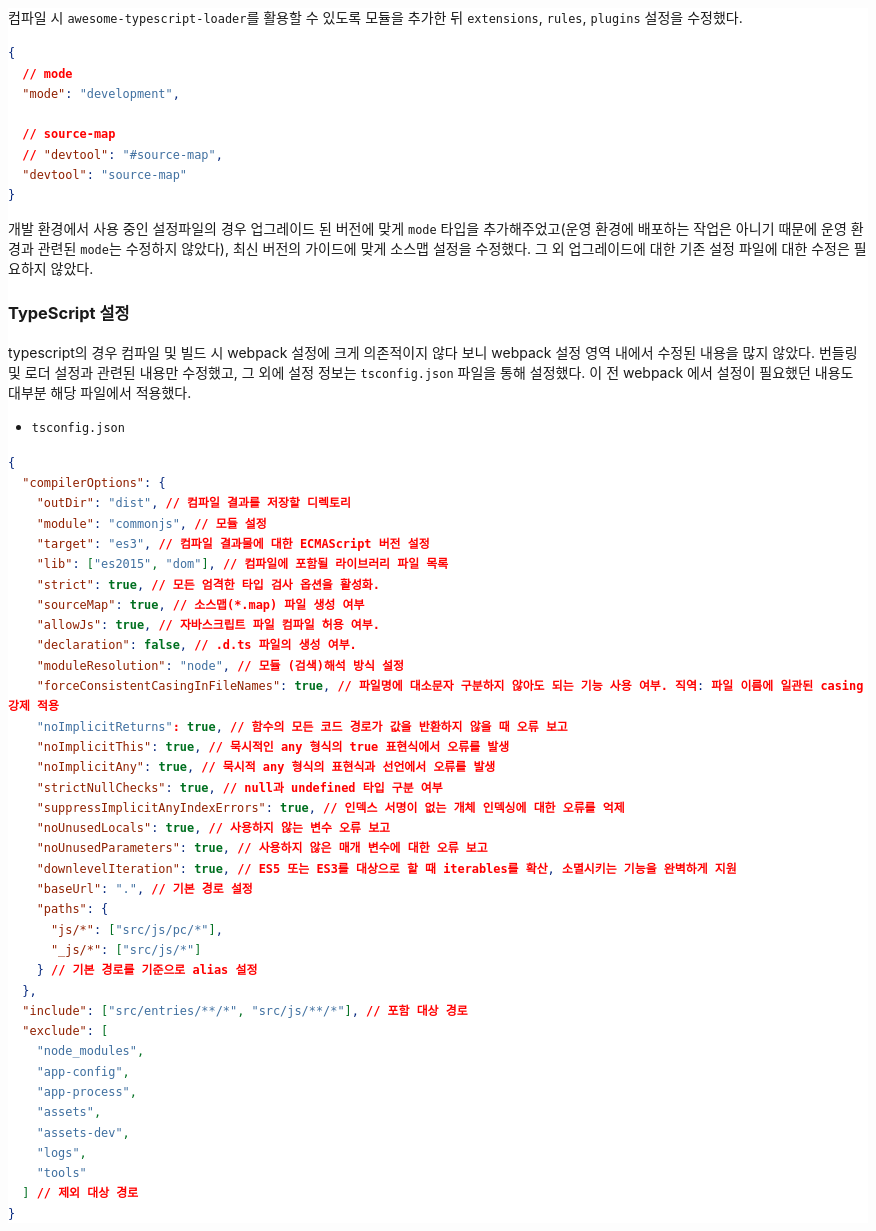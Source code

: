 컴파일 시 `awesome-typescript-loader`를 활용할 수 있도록 모듈을 추가한 뒤 `extensions`, `rules`, `plugins` 설정을 수정했다.

```json
{
  // mode
  "mode": "development",

  // source-map
  // "devtool": "#source-map",
  "devtool": "source-map"
}
```

개발 환경에서 사용 중인 설정파일의 경우 업그레이드 된 버전에 맞게 `mode` 타입을 추가해주었고(운영 환경에 배포하는 작업은 아니기 때문에 운영 환경과 관련된 `mode`는 수정하지 않았다), 최신 버전의 가이드에 맞게 소스맵 설정을 수정했다. 그 외 업그레이드에 대한 기존 설정 파일에 대한 수정은 필요하지 않았다.

### TypeScript 설정

typescript의 경우 컴파일 및 빌드 시 webpack 설정에 크게 의존적이지 않다 보니 webpack 설정 영역 내에서 수정된 내용을 많지 않았다. 번들링 및 로더 설정과 관련된 내용만 수정했고, 그 외에 설정 정보는 `tsconfig.json` 파일을 통해 설정했다. 이 전 webpack 에서 설정이 필요했던 내용도 대부분 해당 파일에서 적용했다.

- `tsconfig.json`

```json
{
  "compilerOptions": {
    "outDir": "dist", // 컴파일 결과를 저장할 디렉토리
    "module": "commonjs", // 모듈 설정
    "target": "es3", // 컴파일 결과물에 대한 ECMAScript 버전 설정
    "lib": ["es2015", "dom"], // 컴파일에 포함될 라이브러리 파일 목록
    "strict": true, // 모든 엄격한 타입 검사 옵션을 활성화.
    "sourceMap": true, // 소스맵(*.map) 파일 생성 여부
    "allowJs": true, // 자바스크립트 파일 컴파일 허용 여부.
    "declaration": false, // .d.ts 파일의 생성 여부.
    "moduleResolution": "node", // 모듈 (검색)해석 방식 설정
    "forceConsistentCasingInFileNames": true, // 파일명에 대소문자 구분하지 않아도 되는 기능 사용 여부. 직역: 파일 이름에 일관된 casing 강제 적용
    "noImplicitReturns": true, // 함수의 모든 코드 경로가 값을 반환하지 않을 때 오류 보고
    "noImplicitThis": true, // 묵시적인 any 형식의 true 표현식에서 오류를 발생
    "noImplicitAny": true, // 묵시적 any 형식의 표현식과 선언에서 오류를 발생
    "strictNullChecks": true, // null과 undefined 타입 구분 여부
    "suppressImplicitAnyIndexErrors": true, // 인덱스 서명이 없는 개체 인덱싱에 대한 오류를 억제
    "noUnusedLocals": true, // 사용하지 않는 변수 오류 보고
    "noUnusedParameters": true, // 사용하지 않은 매개 변수에 대한 오류 보고
    "downlevelIteration": true, // ES5 또는 ES3를 대상으로 할 때 iterables를 확산, 소멸시키는 기능을 완벽하게 지원
    "baseUrl": ".", // 기본 경로 설정
    "paths": {
      "js/*": ["src/js/pc/*"],
      "_js/*": ["src/js/*"]
    } // 기본 경로를 기준으로 alias 설정
  },
  "include": ["src/entries/**/*", "src/js/**/*"], // 포함 대상 경로
  "exclude": [
    "node_modules",
    "app-config",
    "app-process",
    "assets",
    "assets-dev",
    "logs",
    "tools"
  ] // 제외 대상 경로
}
```
